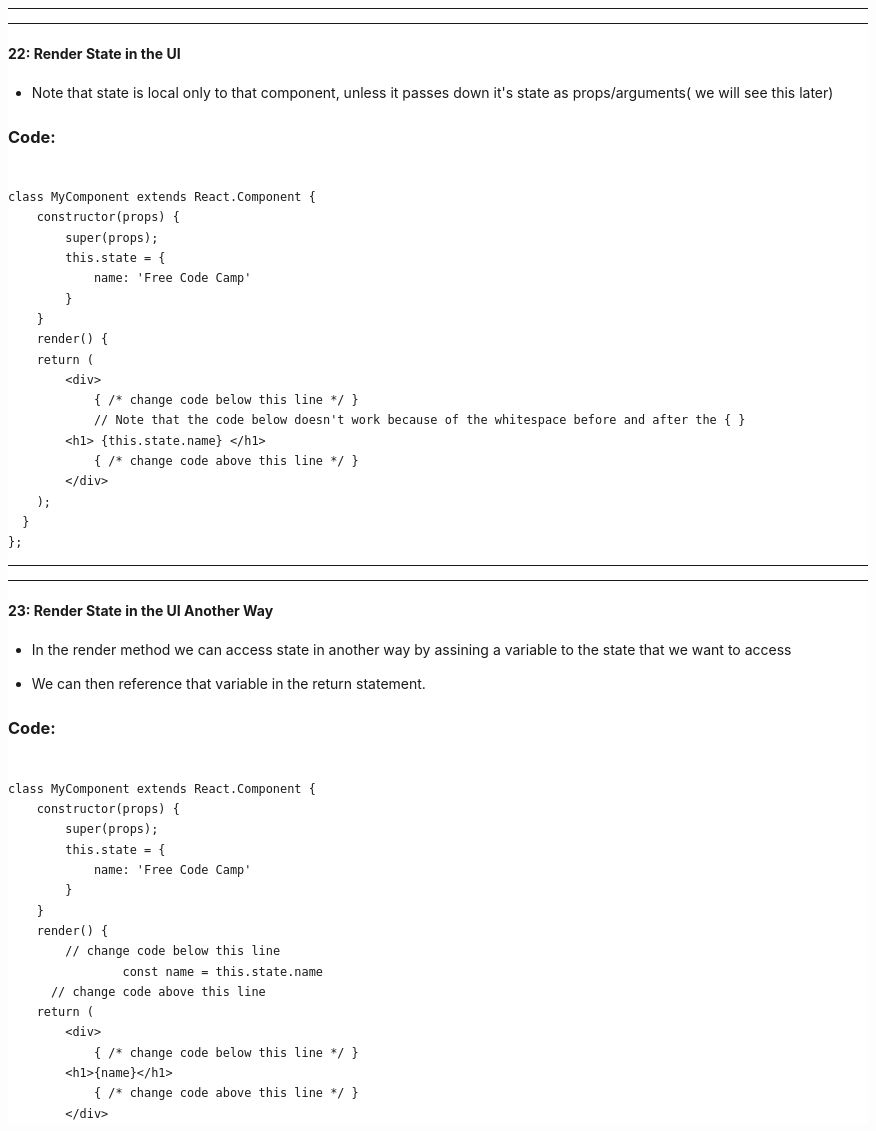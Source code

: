 ***
***

#### 22:  Render State in the UI

* Note that state is local only to that component, unless it passes down it's state as props/arguments( we will see this later)


### Code: 

```React

class MyComponent extends React.Component {
	constructor(props) {
		super(props);
		this.state = {
			name: 'Free Code Camp'
		}
	}
	render() {
  	return (
	    <div>
	    	{ /* change code below this line */ }
	    	// Note that the code below doesn't work because of the whitespace before and after the { }
        <h1> {this.state.name} </h1>
	    	{ /* change code above this line */ }
	    </div>
    );
  }
};

```

***
***

#### 23: Render State in the UI Another Way

* In the render method we can access state in another way  by assining a variable to the state that we want to access

* We can then reference that variable in the return statement.  


### Code: 

```React

class MyComponent extends React.Component {
	constructor(props) {
		super(props);
		this.state = {
			name: 'Free Code Camp'
		}
	}
	render() {
		// change code below this line
				const name = this.state.name
	  // change code above this line
  	return (
	    <div>
	    	{ /* change code below this line */ }
        <h1>{name}</h1>
	    	{ /* change code above this line */ }
	    </div>
```
